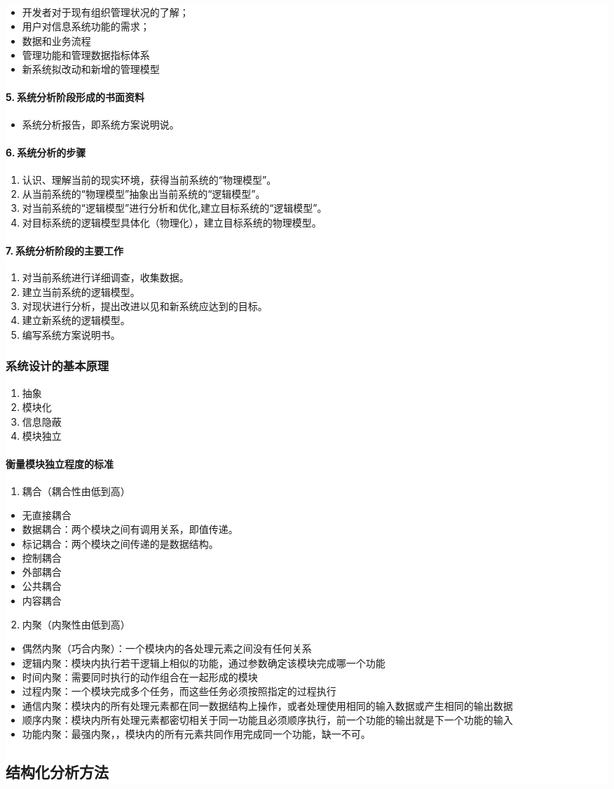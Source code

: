 - 开发者对于现有组织管理状况的了解；
- 用户对信息系统功能的需求；
- 数据和业务流程
- 管理功能和管理数据指标体系
- 新系统拟改动和新增的管理模型

#### 5. 系统分析阶段形成的书面资料

- 系统分析报告，即系统方案说明说。

#### 6. 系统分析的步骤

1. 认识、理解当前的现实环境，获得当前系统的“物理模型”。
2. 从当前系统的“物理模型”抽象出当前系统的“逻辑模型”。
3. 对当前系统的“逻辑模型”进行分析和优化,建立目标系统的“逻辑模型”。
4. 对目标系统的逻辑模型具体化（物理化），建立目标系统的物理模型。

#### 7. 系统分析阶段的主要工作

1. 对当前系统进行详细调查，收集数据。
2. 建立当前系统的逻辑模型。
3. 对现状进行分析，提出改进以见和新系统应达到的目标。
4. 建立新系统的逻辑模型。
5. 编写系统方案说明书。

### 系统设计的基本原理

1. 抽象
2. 模块化
3. 信息隐蔽
4. 模块独立

#### 衡量模块独立程度的标准

1. 耦合（耦合性由低到高）

- 无直接耦合
- 数据耦合：两个模块之间有调用关系，即值传递。
- 标记耦合：两个模块之间传递的是数据结构。
- 控制耦合
- 外部耦合
- 公共耦合
- 内容耦合

2. 内聚（内聚性由低到高）

- 偶然内聚（巧合内聚）：一个模块内的各处理元素之间没有任何关系
- 逻辑内聚：模块内执行若干逻辑上相似的功能，通过参数确定该模块完成哪一个功能
- 时间内聚：需要同时执行的动作组合在一起形成的模块
- 过程内聚：一个模块完成多个任务，而这些任务必须按照指定的过程执行
- 通信内聚：模块内的所有处理元素都在同一数据结构上操作，或者处理使用相同的输入数据或产生相同的输出数据
- 顺序内聚：模块内所有处理元素都密切相关于同一功能且必须顺序执行，前一个功能的输出就是下一个功能的输入
- 功能内聚：最强内聚，，模块内的所有元素共同作用完成同一个功能，缺一不可。

## 结构化分析方法
